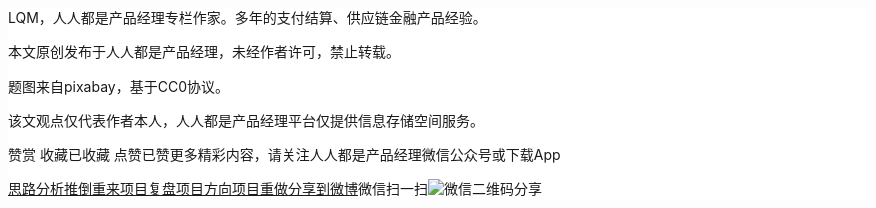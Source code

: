 LQM，人人都是产品经理专栏作家。多年的支付结算、供应链金融产品经验。

本文原创发布于人人都是产品经理，未经作者许可，禁止转载。

题图来自pixabay，基于CC0协议。

该文观点仅代表作者本人，人人都是产品经理平台仅提供信息存储空间服务。

赞赏 收藏已收藏 点赞已赞更多精彩内容，请关注人人都是产品经理微信公众号或下载App

[思路分析](https://www.woshipm.com/tag/%e6%80%9d%e8%b7%af%e5%88%86%e6%9e%90)[推倒重来](https://www.woshipm.com/tag/%e6%8e%a8%e5%80%92%e9%87%8d%e6%9d%a5)[项目复盘](https://www.woshipm.com/tag/%e9%a1%b9%e7%9b%ae%e5%a4%8d%e7%9b%98)[项目方向](https://www.woshipm.com/tag/%e9%a1%b9%e7%9b%ae%e6%96%b9%e5%90%91)[项目重做](https://www.woshipm.com/tag/%e9%a1%b9%e7%9b%ae%e9%87%8d%e5%81%9a)[分享到微博](https://service.weibo.com/share/share.php?appkey=2775287854&title=复盘篇&项目推倒重来你会怎么做？&url=https://www.woshipm.com/zhichang/5888825.html&pic=https://image.woshipm.com/2023/08/11/0371941a-380f-11ee-a2f6-00163e0b5ff3.jpg)微信扫一扫![微信二维码](https://api.pwmqr.com/qrcode/create/?url=https://www.woshipm.com/zhichang/5888825.html)分享